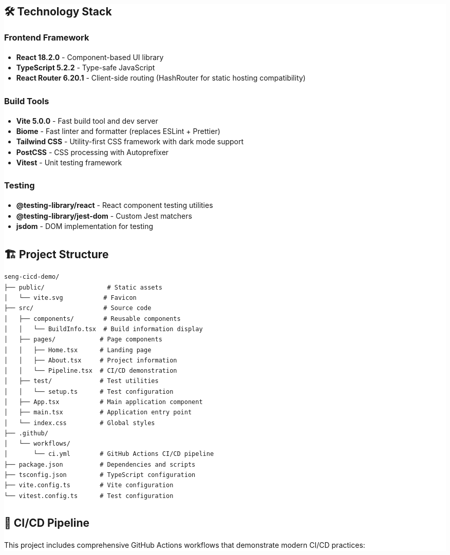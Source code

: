 ## 🛠️ Technology Stack

### Frontend Framework
- **React 18.2.0** - Component-based UI library
- **TypeScript 5.2.2** - Type-safe JavaScript
- **React Router 6.20.1** - Client-side routing (HashRouter for static hosting compatibility)

### Build Tools
- **Vite 5.0.0** - Fast build tool and dev server
- **Biome** - Fast linter and formatter (replaces ESLint + Prettier)
- **Tailwind CSS** - Utility-first CSS framework with dark mode support
- **PostCSS** - CSS processing with Autoprefixer
- **Vitest** - Unit testing framework

### Testing
- **@testing-library/react** - React component testing utilities
- **@testing-library/jest-dom** - Custom Jest matchers
- **jsdom** - DOM implementation for testing

## 🏗️ Project Structure

```
seng-cicd-demo/
├── public/                 # Static assets
│   └── vite.svg           # Favicon
├── src/                   # Source code
│   ├── components/        # Reusable components
│   │   └── BuildInfo.tsx  # Build information display
│   ├── pages/            # Page components
│   │   ├── Home.tsx      # Landing page
│   │   ├── About.tsx     # Project information
│   │   └── Pipeline.tsx  # CI/CD demonstration
│   ├── test/             # Test utilities
│   │   └── setup.ts      # Test configuration
│   ├── App.tsx           # Main application component
│   ├── main.tsx          # Application entry point
│   └── index.css         # Global styles
├── .github/
│   └── workflows/
│       └── ci.yml        # GitHub Actions CI/CD pipeline
├── package.json          # Dependencies and scripts
├── tsconfig.json         # TypeScript configuration
├── vite.config.ts        # Vite configuration
└── vitest.config.ts      # Test configuration
```

## 🔄 CI/CD Pipeline

This project includes comprehensive GitHub Actions workflows that demonstrate modern CI/CD practices:
